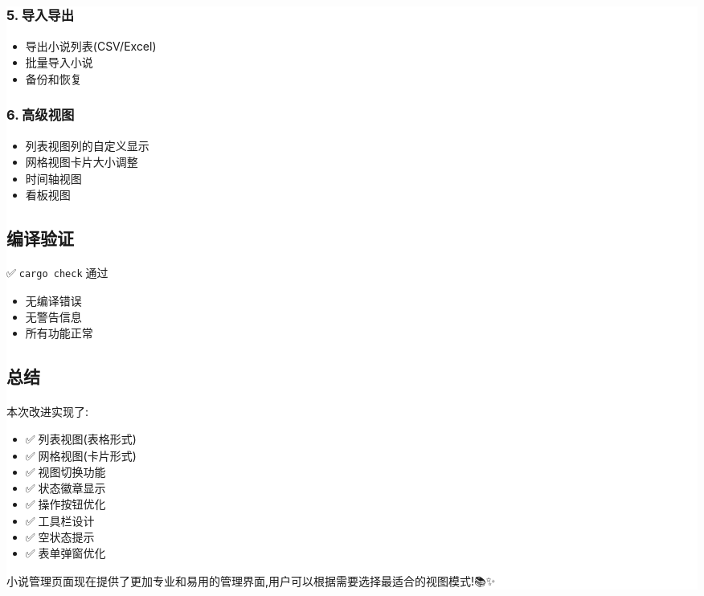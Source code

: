 ### 5. 导入导出
- 导出小说列表(CSV/Excel)
- 批量导入小说
- 备份和恢复

### 6. 高级视图
- 列表视图列的自定义显示
- 网格视图卡片大小调整
- 时间轴视图
- 看板视图

## 编译验证
✅ `cargo check` 通过
- 无编译错误
- 无警告信息
- 所有功能正常

## 总结

本次改进实现了:
- ✅ 列表视图(表格形式)
- ✅ 网格视图(卡片形式)
- ✅ 视图切换功能
- ✅ 状态徽章显示
- ✅ 操作按钮优化
- ✅ 工具栏设计
- ✅ 空状态提示
- ✅ 表单弹窗优化

小说管理页面现在提供了更加专业和易用的管理界面,用户可以根据需要选择最适合的视图模式!📚✨
